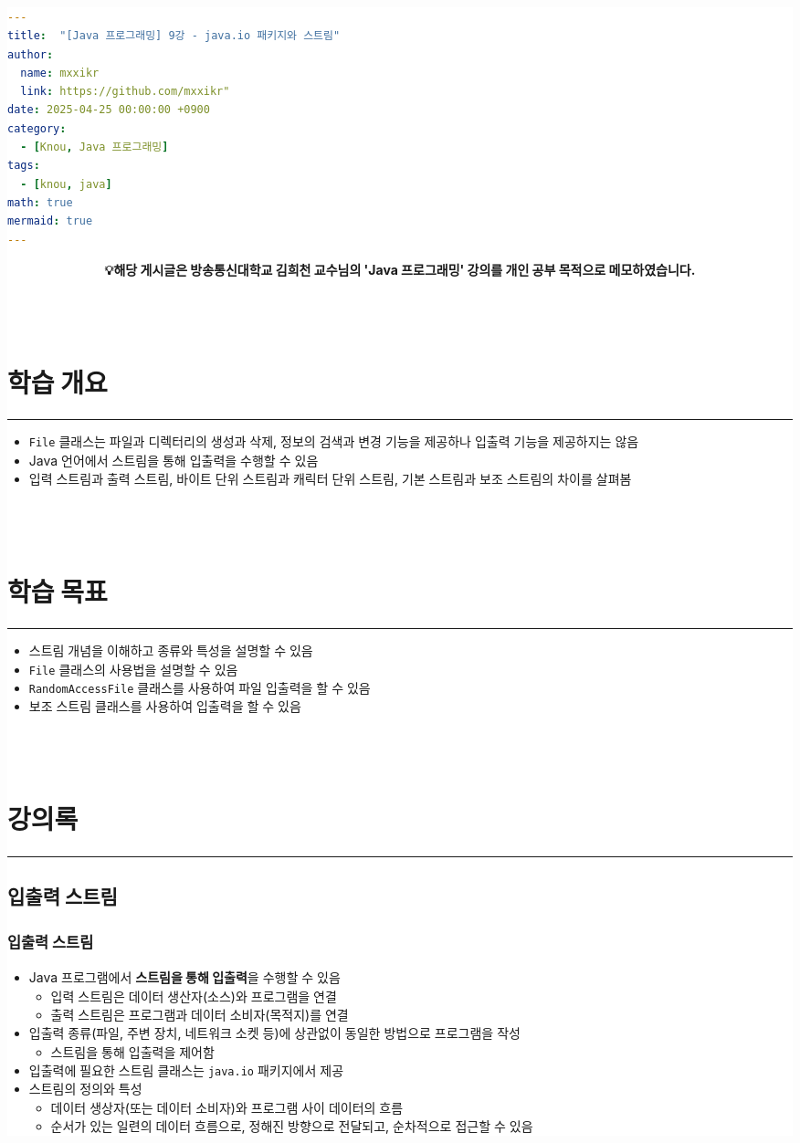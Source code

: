 ```yaml
---
title:  "[Java 프로그래밍] 9강 - java.io 패키지와 스트림"
author:
  name: mxxikr
  link: https://github.com/mxxikr"
date: 2025-04-25 00:00:00 +0900
category:
  - [Knou, Java 프로그래밍]
tags:
  - [knou, java]
math: true
mermaid: true
---
```


**<center>💡해당 게시글은 방송통신대학교 김희천 교수님의 'Java 프로그래밍' 강의를 개인 공부 목적으로 메모하였습니다. </center>**

<br/><br/>

# **학습 개요**

---

- `File` 클래스는 파일과 디렉터리의 생성과 삭제, 정보의 검색과 변경 기능을 제공하나 입출력 기능을 제공하지는 않음
- Java 언어에서 스트림을 통해 입출력을 수행할 수 있음
- 입력 스트림과 출력 스트림, 바이트 단위 스트림과 캐릭터 단위 스트림, 기본 스트림과 보조 스트림의 차이를 살펴봄

<br/><br/>

# **학습 목표**

---

- 스트림 개념을 이해하고 종류와 특성을 설명할 수 있음
- `File` 클래스의 사용법을 설명할 수 있음
- `RandomAccessFile` 클래스를 사용하여 파일 입출력을 할 수 있음
- 보조 스트림 클래스를 사용하여 입출력을 할 수 있음

<br/><br/>

# 강의록

---

## 입출력 스트림

### 입출력 스트림

- Java 프로그램에서 **스트림을 통해 입출력**을 수행할 수 있음
    - 입력 스트림은 데이터 생산자(소스)와 프로그램을 연결
    - 출력 스트림은 프로그램과 데이터 소비자(목적지)를 연결
- 입출력 종류(파일, 주변 장치, 네트워크 소켓 등)에 상관없이 동일한 방법으로 프로그램을 작성
    - 스트림을 통해 입출력을 제어함
- 입출력에 필요한 스트림 클래스는 `java.io` 패키지에서 제공
- 스트림의 정의와 특성
    - 데이터 생상자(또는 데이터 소비자)와 프로그램 사이 데이터의 흐름
    - 순서가 있는 일련의 데이터 흐름으로, 정해진 방향으로 전달되고, 순차적으로 접근할 수 있음
